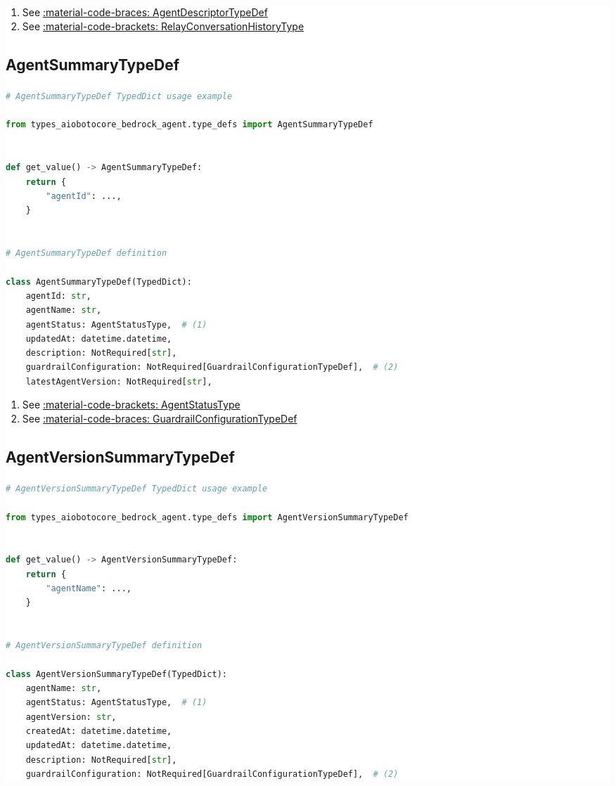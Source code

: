 1. See [:material-code-braces: AgentDescriptorTypeDef](./type_defs.md#agentdescriptortypedef)
2. See [:material-code-brackets: RelayConversationHistoryType](./literals.md#relayconversationhistorytype)

## AgentSummaryTypeDef

```python
# AgentSummaryTypeDef TypedDict usage example

from types_aiobotocore_bedrock_agent.type_defs import AgentSummaryTypeDef


def get_value() -> AgentSummaryTypeDef:
    return {
        "agentId": ...,
    }


# AgentSummaryTypeDef definition

class AgentSummaryTypeDef(TypedDict):
    agentId: str,
    agentName: str,
    agentStatus: AgentStatusType,  # (1)
    updatedAt: datetime.datetime,
    description: NotRequired[str],
    guardrailConfiguration: NotRequired[GuardrailConfigurationTypeDef],  # (2)
    latestAgentVersion: NotRequired[str],
```

1. See [:material-code-brackets: AgentStatusType](./literals.md#agentstatustype)
2. See [:material-code-braces: GuardrailConfigurationTypeDef](./type_defs.md#guardrailconfigurationtypedef)

## AgentVersionSummaryTypeDef

```python
# AgentVersionSummaryTypeDef TypedDict usage example

from types_aiobotocore_bedrock_agent.type_defs import AgentVersionSummaryTypeDef


def get_value() -> AgentVersionSummaryTypeDef:
    return {
        "agentName": ...,
    }


# AgentVersionSummaryTypeDef definition

class AgentVersionSummaryTypeDef(TypedDict):
    agentName: str,
    agentStatus: AgentStatusType,  # (1)
    agentVersion: str,
    createdAt: datetime.datetime,
    updatedAt: datetime.datetime,
    description: NotRequired[str],
    guardrailConfiguration: NotRequired[GuardrailConfigurationTypeDef],  # (2)
```
